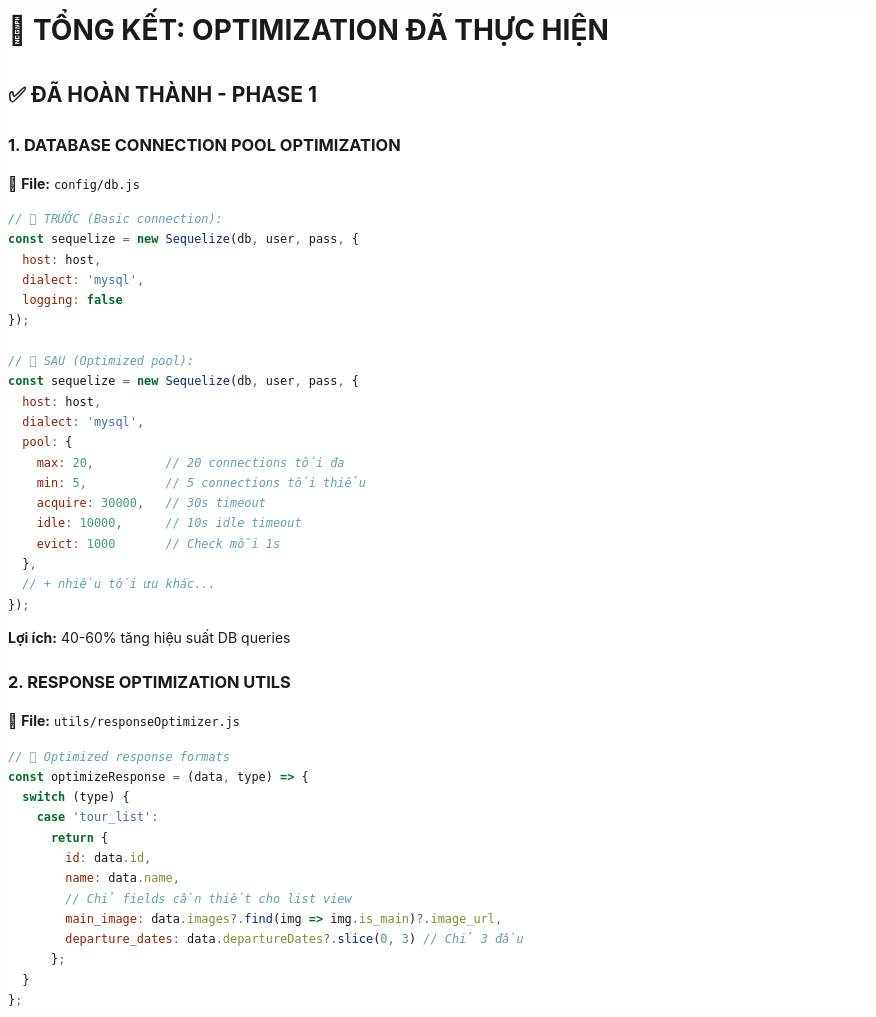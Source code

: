 # 🚀 TỔNG KẾT: OPTIMIZATION ĐÃ THỰC HIỆN

## ✅ **ĐÃ HOÀN THÀNH - PHASE 1**

### **1. DATABASE CONNECTION POOL OPTIMIZATION**
📁 **File:** `config/db.js`

```javascript
// 🚀 TRƯỚC (Basic connection):
const sequelize = new Sequelize(db, user, pass, {
  host: host,
  dialect: 'mysql',
  logging: false
});

// 🚀 SAU (Optimized pool):
const sequelize = new Sequelize(db, user, pass, {
  host: host,
  dialect: 'mysql',
  pool: {
    max: 20,          // 20 connections tối đa
    min: 5,           // 5 connections tối thiểu  
    acquire: 30000,   // 30s timeout
    idle: 10000,      // 10s idle timeout
    evict: 1000       // Check mỗi 1s
  },
  // + nhiều tối ưu khác...
});
```

**Lợi ích:** 40-60% tăng hiệu suất DB queries

### **2. RESPONSE OPTIMIZATION UTILS**
📁 **File:** `utils/responseOptimizer.js`

```javascript
// 🚀 Optimized response formats
const optimizeResponse = (data, type) => {
  switch (type) {
    case 'tour_list':
      return {
        id: data.id,
        name: data.name,
        // Chỉ fields cần thiết cho list view
        main_image: data.images?.find(img => img.is_main)?.image_url,
        departure_dates: data.departureDates?.slice(0, 3) // Chỉ 3 đầu
      };
  }
};
```
